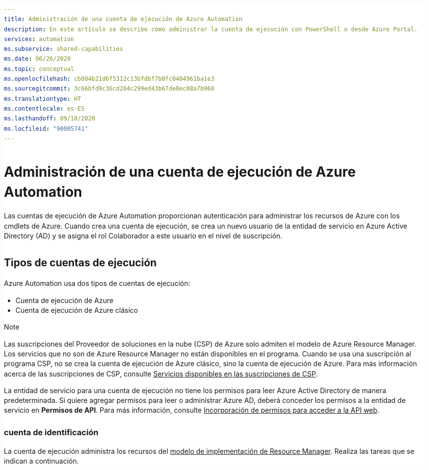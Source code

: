 ```yaml
---
title: Administración de una cuenta de ejecución de Azure Automation
description: En este artículo se describe cómo administrar la cuenta de ejecución con PowerShell o desde Azure Portal.
services: automation
ms.subservice: shared-capabilities
ms.date: 06/26/2020
ms.topic: conceptual
ms.openlocfilehash: cb804b21d6f5312c13bfdbf7b0fc0404961ba1e3
ms.sourcegitcommit: 3c66bfd9c36cd204c299ed43b67de0ec08a7b968
ms.translationtype: HT
ms.contentlocale: es-ES
ms.lasthandoff: 09/10/2020
ms.locfileid: "90005741"
---
```

# <a name="manage-an-azure-automation-run-as-account"></a>Administración de una cuenta de ejecución de Azure Automation

Las cuentas de ejecución de Azure Automation proporcionan autenticación para administrar los recursos de Azure con los cmdlets de Azure. Cuando crea una cuenta de ejecución, se crea un nuevo usuario de la entidad de servicio en Azure Active Directory (AD) y se asigna el rol Colaborador a este usuario en el nivel de suscripción.

## <a name="types-of-run-as-accounts"></a>Tipos de cuentas de ejecución

Azure Automation usa dos tipos de cuentas de ejecución:

* Cuenta de ejecución de Azure
* Cuenta de ejecución de Azure clásico

>[!NOTE]
>Las suscripciones del Proveedor de soluciones en la nube (CSP) de Azure solo admiten el modelo de Azure Resource Manager. Los servicios que no son de Azure Resource Manager no están disponibles en el programa. Cuando se usa una suscripción al programa CSP, no se crea la cuenta de ejecución de Azure clásico, sino la cuenta de ejecución de Azure. Para más información acerca de las suscripciones de CSP, consulte [Servicios disponibles en las suscripciones de CSP](/azure/cloud-solution-provider/overview/azure-csp-available-services).

La entidad de servicio para una cuenta de ejecución no tiene los permisos para leer Azure Active Directory de manera predeterminada. Si quiere agregar permisos para leer o administrar Azure AD, deberá conceder los permisos a la entidad de servicio en **Permisos de API**. Para más información, consulte [Incorporación de permisos para acceder a la API web](../active-directory/develop/quickstart-configure-app-access-web-apis.md#add-permissions-to-access-your-web-api).

### <a name="run-as-account"></a>cuenta de identificación

La cuenta de ejecución administra los recursos del [modelo de implementación de Resource Manager](../azure-resource-manager/management/deployment-models.md). Realiza las tareas que se indican a continuación.
